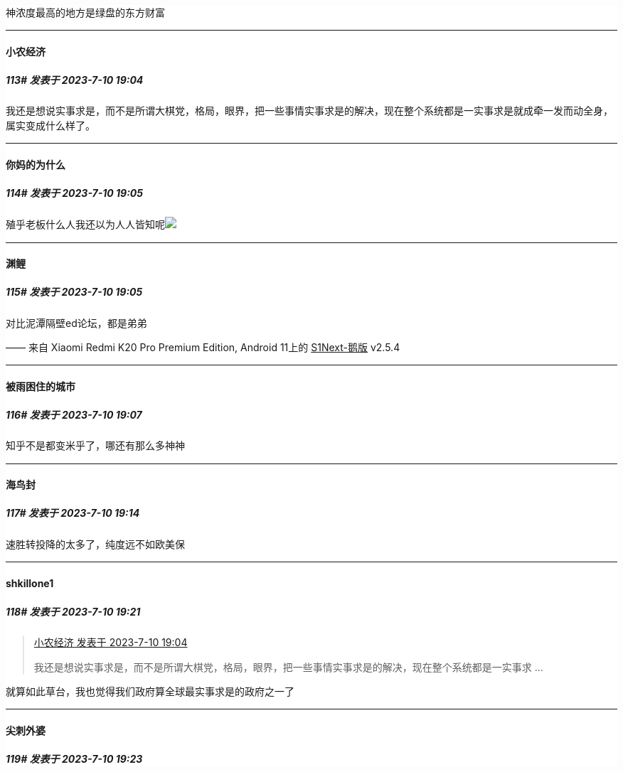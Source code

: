 神浓度最高的地方是绿盘的东方财富

*****

####  小农经济  
##### 113#       发表于 2023-7-10 19:04

我还是想说实事求是，而不是所谓大棋党，格局，眼界，把一些事情实事求是的解决，现在整个系统都是一实事求是就成牵一发而动全身，属实变成什么样了。

*****

####  你妈的为什么  
##### 114#       发表于 2023-7-10 19:05

殖乎老板什么人我还以为人人皆知呢<img src="https://static.saraba1st.com/image/smiley/carton2017/284.gif" referrerpolicy="no-referrer">

*****

####  渊鲤  
##### 115#       发表于 2023-7-10 19:05

对比泥潭隔壁ed论坛，都是弟弟

—— 来自 Xiaomi Redmi K20 Pro Premium Edition, Android 11上的 [S1Next-鹅版](https://github.com/ykrank/S1-Next/releases) v2.5.4

*****

####  被雨困住的城市  
##### 116#       发表于 2023-7-10 19:07

知乎不是都变米乎了，哪还有那么多神神

*****

####  海鸟封  
##### 117#       发表于 2023-7-10 19:14

速胜转投降的太多了，纯度远不如欧美保

*****

####  shkillone1  
##### 118#       发表于 2023-7-10 19:21

<blockquote><a href="httphttps://bbs.saraba1st.com/2b/forum.php?mod=redirect&amp;goto=findpost&amp;pid=61620065&amp;ptid=2143822" target="_blank">小农经济 发表于 2023-7-10 19:04</a>

我还是想说实事求是，而不是所谓大棋党，格局，眼界，把一些事情实事求是的解决，现在整个系统都是一实事求 ...</blockquote>
就算如此草台，我也觉得我们政府算全球最实事求是的政府之一了

*****

####  尖刺外婆  
##### 119#       发表于 2023-7-10 19:23
